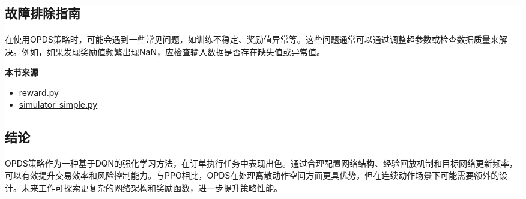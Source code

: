 ## 故障排除指南
在使用OPDS策略时，可能会遇到一些常见问题，如训练不稳定、奖励值异常等。这些问题通常可以通过调整超参数或检查数据质量来解决。例如，如果发现奖励值频繁出现NaN，应检查输入数据是否存在缺失值或异常值。

**本节来源**
- [reward.py](file://qlib/rl/order_execution/reward.py#L1-L100)
- [simulator_simple.py](file://qlib/rl/order_execution/simulator_simple.py#L1-L363)

## 结论
OPDS策略作为一种基于DQN的强化学习方法，在订单执行任务中表现出色。通过合理配置网络结构、经验回放机制和目标网络更新频率，可以有效提升交易效率和风险控制能力。与PPO相比，OPDS在处理离散动作空间方面更具优势，但在连续动作场景下可能需要额外的设计。未来工作可探索更复杂的网络架构和奖励函数，进一步提升策略性能。